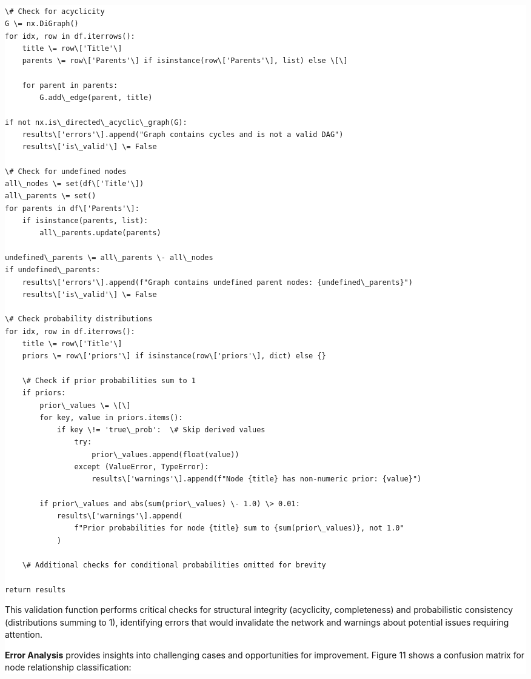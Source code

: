     \# Check for acyclicity  
    G \= nx.DiGraph()  
    for idx, row in df.iterrows():  
        title \= row\['Title'\]  
        parents \= row\['Parents'\] if isinstance(row\['Parents'\], list) else \[\]  
          
        for parent in parents:  
            G.add\_edge(parent, title)  
      
    if not nx.is\_directed\_acyclic\_graph(G):  
        results\['errors'\].append("Graph contains cycles and is not a valid DAG")  
        results\['is\_valid'\] \= False  
      
    \# Check for undefined nodes  
    all\_nodes \= set(df\['Title'\])  
    all\_parents \= set()  
    for parents in df\['Parents'\]:  
        if isinstance(parents, list):  
            all\_parents.update(parents)  
      
    undefined\_parents \= all\_parents \- all\_nodes  
    if undefined\_parents:  
        results\['errors'\].append(f"Graph contains undefined parent nodes: {undefined\_parents}")  
        results\['is\_valid'\] \= False  
      
    \# Check probability distributions  
    for idx, row in df.iterrows():  
        title \= row\['Title'\]  
        priors \= row\['priors'\] if isinstance(row\['priors'\], dict) else {}  
          
        \# Check if prior probabilities sum to 1  
        if priors:  
            prior\_values \= \[\]  
            for key, value in priors.items():  
                if key \!= 'true\_prob':  \# Skip derived values  
                    try:  
                        prior\_values.append(float(value))  
                    except (ValueError, TypeError):  
                        results\['warnings'\].append(f"Node {title} has non-numeric prior: {value}")  
              
            if prior\_values and abs(sum(prior\_values) \- 1.0) \> 0.01:  
                results\['warnings'\].append(  
                    f"Prior probabilities for node {title} sum to {sum(prior\_values)}, not 1.0"  
                )  
          
        \# Additional checks for conditional probabilities omitted for brevity  
      
    return results

This validation function performs critical checks for structural integrity (acyclicity, completeness) and probabilistic consistency (distributions summing to 1), identifying errors that would invalidate the network and warnings about potential issues requiring attention.

**Error Analysis** provides insights into challenging cases and opportunities for improvement. Figure 11 shows a confusion matrix for node relationship classification:
